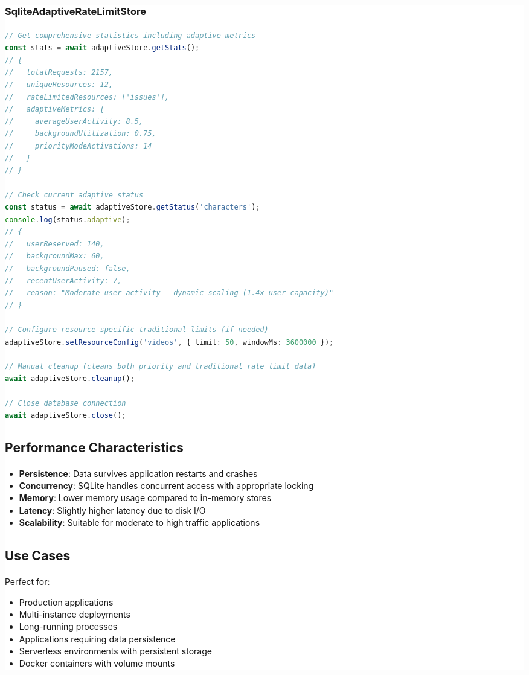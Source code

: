### SqliteAdaptiveRateLimitStore

```typescript
// Get comprehensive statistics including adaptive metrics
const stats = await adaptiveStore.getStats();
// {
//   totalRequests: 2157,
//   uniqueResources: 12,
//   rateLimitedResources: ['issues'],
//   adaptiveMetrics: {
//     averageUserActivity: 8.5,
//     backgroundUtilization: 0.75,
//     priorityModeActivations: 14
//   }
// }

// Check current adaptive status
const status = await adaptiveStore.getStatus('characters');
console.log(status.adaptive);
// {
//   userReserved: 140,
//   backgroundMax: 60,
//   backgroundPaused: false,
//   recentUserActivity: 7,
//   reason: "Moderate user activity - dynamic scaling (1.4x user capacity)"
// }

// Configure resource-specific traditional limits (if needed)
adaptiveStore.setResourceConfig('videos', { limit: 50, windowMs: 3600000 });

// Manual cleanup (cleans both priority and traditional rate limit data)
await adaptiveStore.cleanup();

// Close database connection
await adaptiveStore.close();
```

## Performance Characteristics

- **Persistence**: Data survives application restarts and crashes
- **Concurrency**: SQLite handles concurrent access with appropriate locking
- **Memory**: Lower memory usage compared to in-memory stores
- **Latency**: Slightly higher latency due to disk I/O
- **Scalability**: Suitable for moderate to high traffic applications

## Use Cases

Perfect for:

- Production applications
- Multi-instance deployments
- Long-running processes
- Applications requiring data persistence
- Serverless environments with persistent storage
- Docker containers with volume mounts
